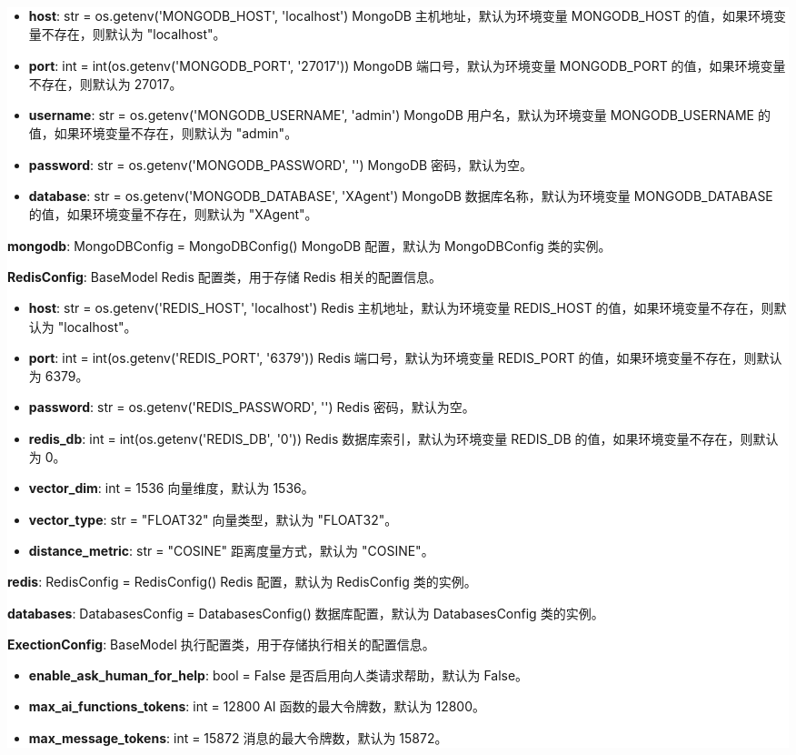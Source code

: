 - **host**: str = os.getenv('MONGODB_HOST', 'localhost')
    MongoDB 主机地址，默认为环境变量 MONGODB_HOST 的值，如果环境变量不存在，则默认为 "localhost"。

- **port**: int = int(os.getenv('MONGODB_PORT', '27017'))
    MongoDB 端口号，默认为环境变量 MONGODB_PORT 的值，如果环境变量不存在，则默认为 27017。

- **username**: str = os.getenv('MONGODB_USERNAME', 'admin')
    MongoDB 用户名，默认为环境变量 MONGODB_USERNAME 的值，如果环境变量不存在，则默认为 "admin"。

- **password**: str = os.getenv('MONGODB_PASSWORD', '')
    MongoDB 密码，默认为空。

- **database**: str = os.getenv('MONGODB_DATABASE', 'XAgent')
    MongoDB 数据库名称，默认为环境变量 MONGODB_DATABASE 的值，如果环境变量不存在，则默认为 "XAgent"。

**mongodb**: MongoDBConfig = MongoDBConfig()
MongoDB 配置，默认为 MongoDBConfig 类的实例。

**RedisConfig**: BaseModel
Redis 配置类，用于存储 Redis 相关的配置信息。

- **host**: str = os.getenv('REDIS_HOST', 'localhost')
    Redis 主机地址，默认为环境变量 REDIS_HOST 的值，如果环境变量不存在，则默认为 "localhost"。

- **port**: int = int(os.getenv('REDIS_PORT', '6379'))
    Redis 端口号，默认为环境变量 REDIS_PORT 的值，如果环境变量不存在，则默认为 6379。

- **password**: str = os.getenv('REDIS_PASSWORD', '')
    Redis 密码，默认为空。

- **redis_db**: int = int(os.getenv('REDIS_DB', '0'))
    Redis 数据库索引，默认为环境变量 REDIS_DB 的值，如果环境变量不存在，则默认为 0。

- **vector_dim**: int = 1536
    向量维度，默认为 1536。

- **vector_type**: str = "FLOAT32"
    向量类型，默认为 "FLOAT32"。

- **distance_metric**: str = "COSINE"
    距离度量方式，默认为 "COSINE"。

**redis**: RedisConfig = RedisConfig()
Redis 配置，默认为 RedisConfig 类的实例。

**databases**: DatabasesConfig = DatabasesConfig()
数据库配置，默认为 DatabasesConfig 类的实例。

**ExectionConfig**: BaseModel
执行配置类，用于存储执行相关的配置信息。

- **enable_ask_human_for_help**: bool = False
    是否启用向人类请求帮助，默认为 False。

- **max_ai_functions_tokens**: int = 12800
    AI 函数的最大令牌数，默认为 12800。

- **max_message_tokens**: int = 15872
    消息的最大令牌数，默认为 15872。
